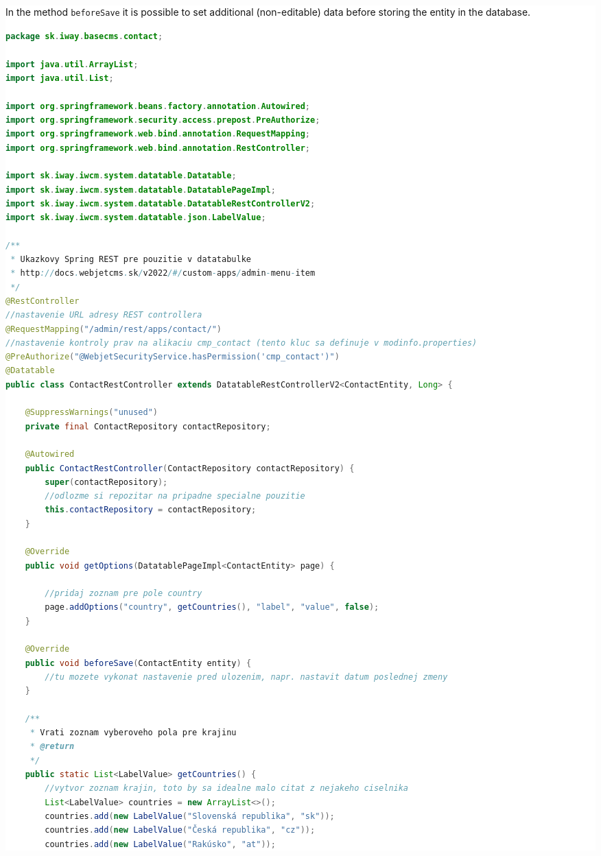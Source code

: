 In the method `beforeSave` it is possible to set additional (non-editable) data before storing the entity in the database.

```java
package sk.iway.basecms.contact;

import java.util.ArrayList;
import java.util.List;

import org.springframework.beans.factory.annotation.Autowired;
import org.springframework.security.access.prepost.PreAuthorize;
import org.springframework.web.bind.annotation.RequestMapping;
import org.springframework.web.bind.annotation.RestController;

import sk.iway.iwcm.system.datatable.Datatable;
import sk.iway.iwcm.system.datatable.DatatablePageImpl;
import sk.iway.iwcm.system.datatable.DatatableRestControllerV2;
import sk.iway.iwcm.system.datatable.json.LabelValue;

/**
 * Ukazkovy Spring REST pre pouzitie v datatabulke
 * http://docs.webjetcms.sk/v2022/#/custom-apps/admin-menu-item
 */
@RestController
//nastavenie URL adresy REST controllera
@RequestMapping("/admin/rest/apps/contact/")
//nastavenie kontroly prav na alikaciu cmp_contact (tento kluc sa definuje v modinfo.properties)
@PreAuthorize("@WebjetSecurityService.hasPermission('cmp_contact')")
@Datatable
public class ContactRestController extends DatatableRestControllerV2<ContactEntity, Long> {

    @SuppressWarnings("unused")
    private final ContactRepository contactRepository;

    @Autowired
    public ContactRestController(ContactRepository contactRepository) {
        super(contactRepository);
        //odlozme si repozitar na pripadne specialne pouzitie
        this.contactRepository = contactRepository;
    }

    @Override
    public void getOptions(DatatablePageImpl<ContactEntity> page) {

        //pridaj zoznam pre pole country
        page.addOptions("country", getCountries(), "label", "value", false);
    }

    @Override
    public void beforeSave(ContactEntity entity) {
        //tu mozete vykonat nastavenie pred ulozenim, napr. nastavit datum poslednej zmeny
    }

    /**
     * Vrati zoznam vyberoveho pola pre krajinu
     * @return
     */
    public static List<LabelValue> getCountries() {
        //vytvor zoznam krajin, toto by sa idealne malo citat z nejakeho ciselnika
        List<LabelValue> countries = new ArrayList<>();
        countries.add(new LabelValue("Slovenská republika", "sk"));
        countries.add(new LabelValue("Česká republika", "cz"));
        countries.add(new LabelValue("Rakúsko", "at"));

```
